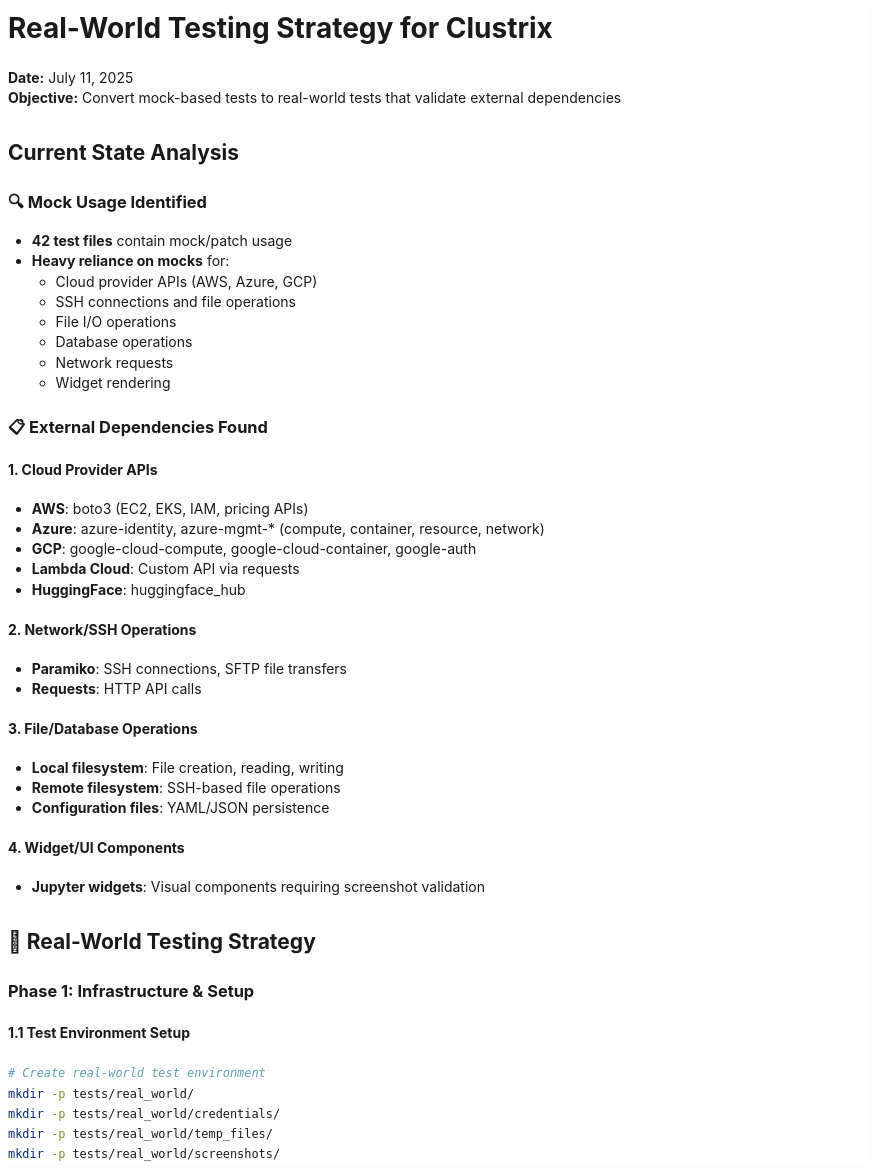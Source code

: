 # Real-World Testing Strategy for Clustrix

**Date:** July 11, 2025  
**Objective:** Convert mock-based tests to real-world tests that validate external dependencies

## Current State Analysis

### 🔍 Mock Usage Identified
- **42 test files** contain mock/patch usage
- **Heavy reliance on mocks** for:
  - Cloud provider APIs (AWS, Azure, GCP)
  - SSH connections and file operations
  - File I/O operations
  - Database operations  
  - Network requests
  - Widget rendering

### 📋 External Dependencies Found

#### **1. Cloud Provider APIs**
- **AWS**: boto3 (EC2, EKS, IAM, pricing APIs)
- **Azure**: azure-identity, azure-mgmt-* (compute, container, resource, network)
- **GCP**: google-cloud-compute, google-cloud-container, google-auth
- **Lambda Cloud**: Custom API via requests
- **HuggingFace**: huggingface_hub

#### **2. Network/SSH Operations**
- **Paramiko**: SSH connections, SFTP file transfers
- **Requests**: HTTP API calls

#### **3. File/Database Operations**
- **Local filesystem**: File creation, reading, writing
- **Remote filesystem**: SSH-based file operations
- **Configuration files**: YAML/JSON persistence

#### **4. Widget/UI Components**
- **Jupyter widgets**: Visual components requiring screenshot validation

## 🎯 Real-World Testing Strategy

### **Phase 1: Infrastructure & Setup**

#### **1.1 Test Environment Setup**
```bash
# Create real-world test environment
mkdir -p tests/real_world/
mkdir -p tests/real_world/credentials/
mkdir -p tests/real_world/temp_files/
mkdir -p tests/real_world/screenshots/
```
